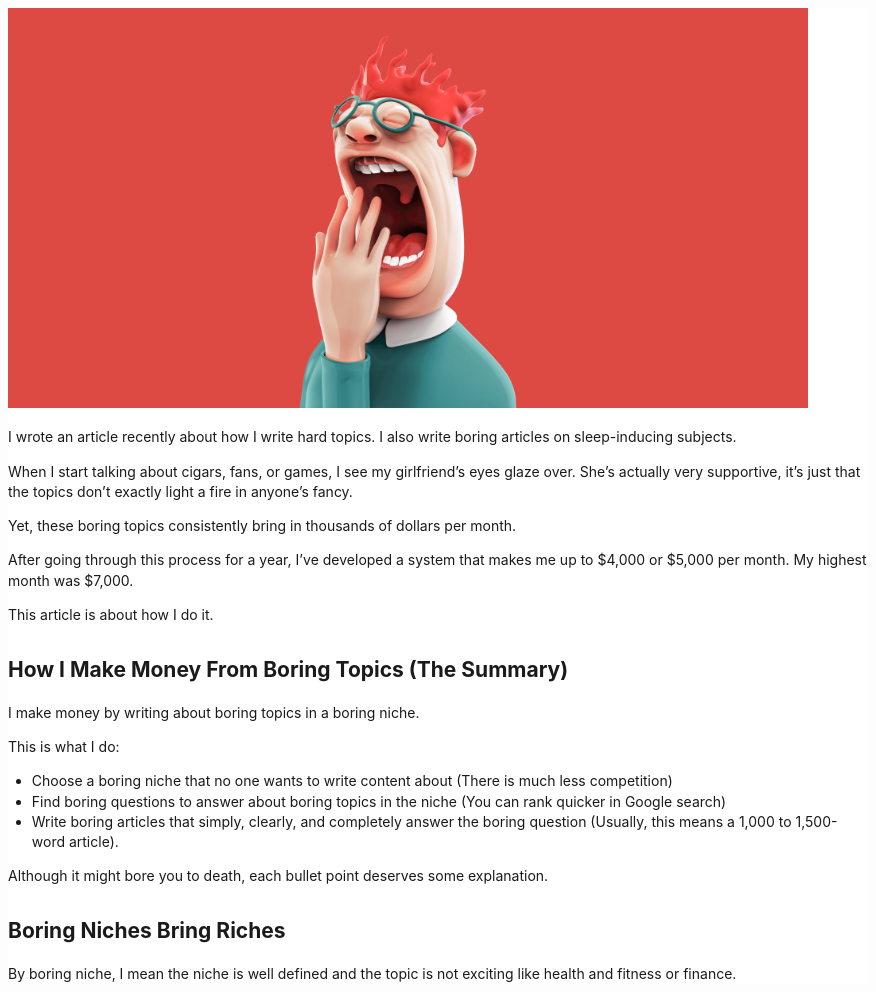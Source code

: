  ![Image by Author via Canva](./How-I-Make-Up-to-5000-Each-Month-Writing-About-Boring-Topics/1_Y20_MfFyBJ_U-Csygm-i_A.png)

 I wrote an article recently about how I write hard topics. I also write boring articles on sleep-inducing subjects.

 When I start talking about cigars, fans, or games, I see my girlfriend’s eyes glaze over. She’s actually very supportive, it’s just that the topics don’t exactly light a fire in anyone’s fancy.

 Yet, these boring topics consistently bring in thousands of dollars per month.

 After going through this process for a year, I’ve developed a system that makes me up to $4,000 or $5,000 per month. My highest month was $7,000.

 This article is about how I do it.


## How I Make Money From Boring Topics (The Summary)
 I make money by writing about boring topics in a boring niche.

 This is what I do:

 * Choose a boring niche that no one wants to write content about (There is much less competition)
 * Find boring questions to answer about boring topics in the niche (You can rank quicker in Google search)
 * Write boring articles that simply, clearly, and completely answer the boring question (Usually, this means a 1,000 to 1,500-word article).

 Although it might bore you to death, each bullet point deserves some explanation.


## Boring Niches Bring Riches
 By boring niche, I mean the niche is well defined and the topic is not exciting like health and fitness or finance.
